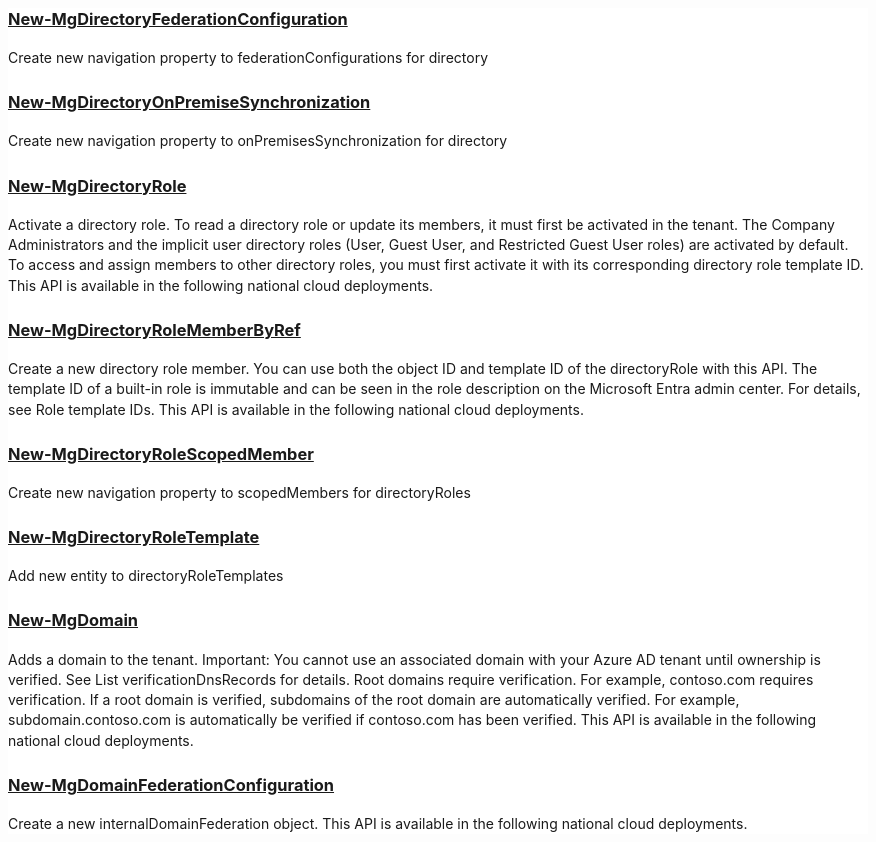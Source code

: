 ### [New-MgDirectoryFederationConfiguration](New-MgDirectoryFederationConfiguration.md)
Create new navigation property to federationConfigurations for directory

### [New-MgDirectoryOnPremiseSynchronization](New-MgDirectoryOnPremiseSynchronization.md)
Create new navigation property to onPremisesSynchronization for directory

### [New-MgDirectoryRole](New-MgDirectoryRole.md)
Activate a directory role.
To read a directory role or update its members, it must first be activated in the tenant.
The Company Administrators and the implicit user directory roles (User, Guest User, and Restricted Guest User roles) are activated by default.
To access and assign members to other directory roles, you must first activate it with its corresponding directory role template ID.
This API is available in the following national cloud deployments.

### [New-MgDirectoryRoleMemberByRef](New-MgDirectoryRoleMemberByRef.md)
Create a new directory role member.
You can use both the object ID and template ID of the directoryRole with this API.
The template ID of a built-in role is immutable and can be seen in the role description on the Microsoft Entra admin center.
For details, see Role template IDs.
This API is available in the following national cloud deployments.

### [New-MgDirectoryRoleScopedMember](New-MgDirectoryRoleScopedMember.md)
Create new navigation property to scopedMembers for directoryRoles

### [New-MgDirectoryRoleTemplate](New-MgDirectoryRoleTemplate.md)
Add new entity to directoryRoleTemplates

### [New-MgDomain](New-MgDomain.md)
Adds a domain to the tenant.
Important: You cannot use an associated domain with your Azure AD tenant until ownership is verified.
See List verificationDnsRecords for details.
Root domains require verification.
For example, contoso.com requires verification.
If a root domain is verified, subdomains of the root domain are automatically verified.
For example, subdomain.contoso.com is automatically be verified if contoso.com has been verified.
This API is available in the following national cloud deployments.

### [New-MgDomainFederationConfiguration](New-MgDomainFederationConfiguration.md)
Create a new internalDomainFederation object.
This API is available in the following national cloud deployments.
